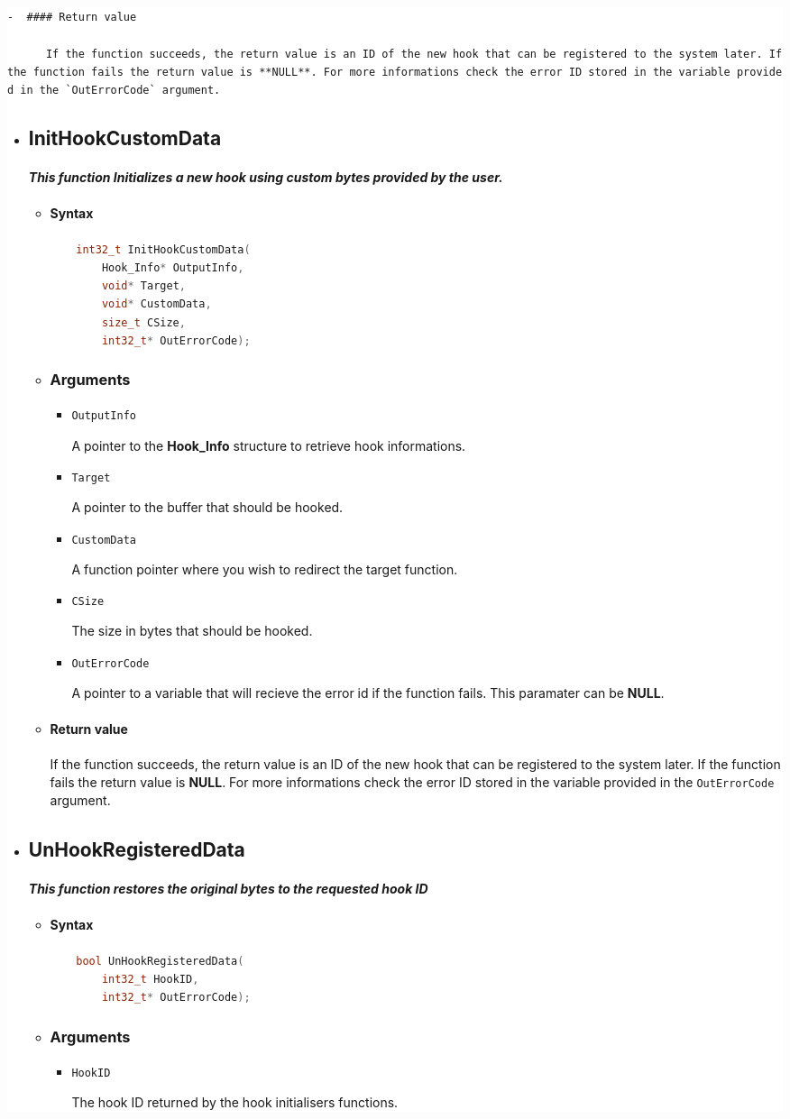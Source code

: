     -  #### Return value
        
          If the function succeeds, the return value is an ID of the new hook that can be registered to the system later. If the function fails the return value is **NULL**. For more informations check the error ID stored in the variable provided in the `OutErrorCode` argument.
          
- ## InitHookCustomData

    ***This function Initializes a new hook using custom bytes provided by the user.***
    -  #### Syntax
        ```cpp
            int32_t InitHookCustomData(
                Hook_Info* OutputInfo, 
                void* Target, 
                void* CustomData, 
                size_t CSize, 
                int32_t* OutErrorCode);
         ```
    - ### Arguments
        - `OutputInfo`
    
            A pointer to the **Hook_Info** structure to retrieve hook informations.
            
        - `Target`
            
            A pointer to the buffer that should be hooked.
            
        - `CustomData`
    
            A function pointer where you wish to redirect the target function.
            
        - `CSize`
    
            The size in bytes that should be hooked.
            
        - `OutErrorCode`
        
            A pointer to a variable that will recieve the error id if the function fails. This paramater can be **NULL**.
            
    -  #### Return value
        
          If the function succeeds, the return value is an ID of the new hook that can be registered to the system later. If the function fails the return value is **NULL**. For more informations check the error ID stored in the variable provided in the `OutErrorCode` argument.
          
- ## UnHookRegisteredData

    ***This function restores the original bytes to the requested hook ID***
    -  #### Syntax
        ```cpp
            bool UnHookRegisteredData(
                int32_t HookID, 
                int32_t* OutErrorCode);
         ```
    - ### Arguments
        - `HookID`
    
            The hook ID returned by the hook initialisers functions.
            